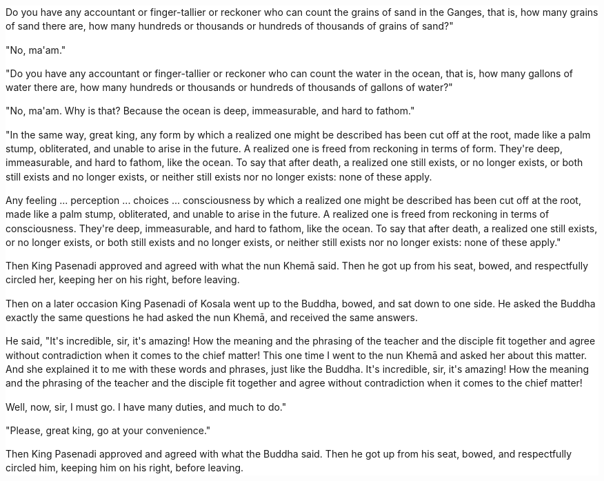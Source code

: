 Do you have any accountant or finger-tallier or reckoner who can count
the grains of sand in the Ganges, that is, how many grains of sand there
are, how many hundreds or thousands or hundreds of thousands of grains
of sand?"

"No, ma'am."

"Do you have any accountant or finger-tallier or reckoner who can count
the water in the ocean, that is, how many gallons of water there are,
how many hundreds or thousands or hundreds of thousands of gallons of
water?"

"No, ma'am. Why is that? Because the ocean is deep, immeasurable, and
hard to fathom."

"In the same way, great king, any form by which a realized one might be
described has been cut off at the root, made like a palm stump,
obliterated, and unable to arise in the future. A realized one is freed
from reckoning in terms of form. They're deep, immeasurable, and hard to
fathom, like the ocean. To say that after death, a realized one still
exists, or no longer exists, or both still exists and no longer exists,
or neither still exists nor no longer exists: none of these apply.

Any feeling ... perception ... choices ... consciousness by which a
realized one might be described has been cut off at the root, made like
a palm stump, obliterated, and unable to arise in the future. A realized
one is freed from reckoning in terms of consciousness. They're deep,
immeasurable, and hard to fathom, like the ocean. To say that after
death, a realized one still exists, or no longer exists, or both still
exists and no longer exists, or neither still exists nor no longer
exists: none of these apply."

Then King Pasenadi approved and agreed with what the nun
Khemā said. Then he got up from his seat, bowed, and
respectfully circled her, keeping her on his right, before leaving.

Then on a later occasion King Pasenadi of Kosala went up to the Buddha,
bowed, and sat down to one side. He asked the Buddha exactly the same
questions he had asked the nun Khemā, and received the same
answers.

He said, "It's incredible, sir, it's amazing! How the meaning and the
phrasing of the teacher and the disciple fit together and agree without
contradiction when it comes to the chief matter! This one time I went to
the nun Khemā and asked her about this matter. And she
explained it to me with these words and phrases, just like the Buddha.
It's incredible, sir, it's amazing! How the meaning and the phrasing of
the teacher and the disciple fit together and agree without
contradiction when it comes to the chief matter!

Well, now, sir, I must go. I have many duties, and much to do."

"Please, great king, go at your convenience."

Then King Pasenadi approved and agreed with what the Buddha said. Then
he got up from his seat, bowed, and respectfully circled him, keeping
him on his right, before leaving.
